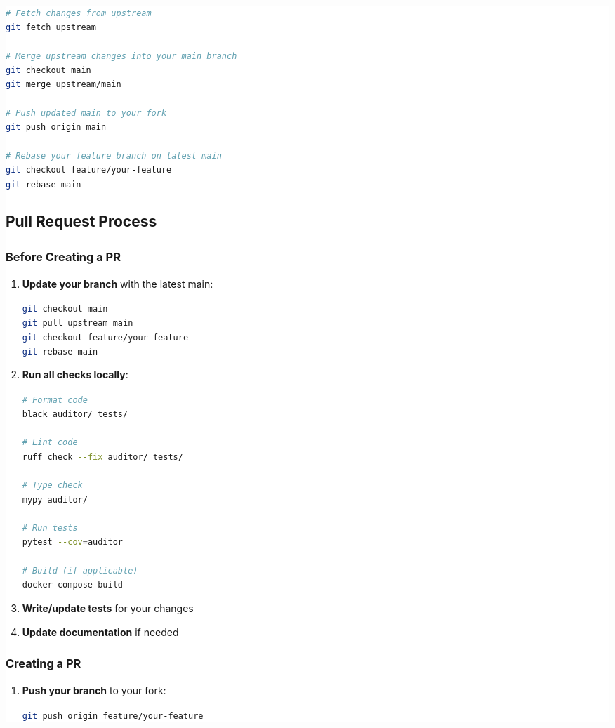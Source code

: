 ```bash
# Fetch changes from upstream
git fetch upstream

# Merge upstream changes into your main branch
git checkout main
git merge upstream/main

# Push updated main to your fork
git push origin main

# Rebase your feature branch on latest main
git checkout feature/your-feature
git rebase main
```

## Pull Request Process

### Before Creating a PR

1. **Update your branch** with the latest main:
   ```bash
   git checkout main
   git pull upstream main
   git checkout feature/your-feature
   git rebase main
   ```

2. **Run all checks locally**:
   ```bash
   # Format code
   black auditor/ tests/

   # Lint code
   ruff check --fix auditor/ tests/

   # Type check
   mypy auditor/

   # Run tests
   pytest --cov=auditor

   # Build (if applicable)
   docker compose build
   ```

3. **Write/update tests** for your changes

4. **Update documentation** if needed

### Creating a PR

1. **Push your branch** to your fork:
   ```bash
   git push origin feature/your-feature
   ```
